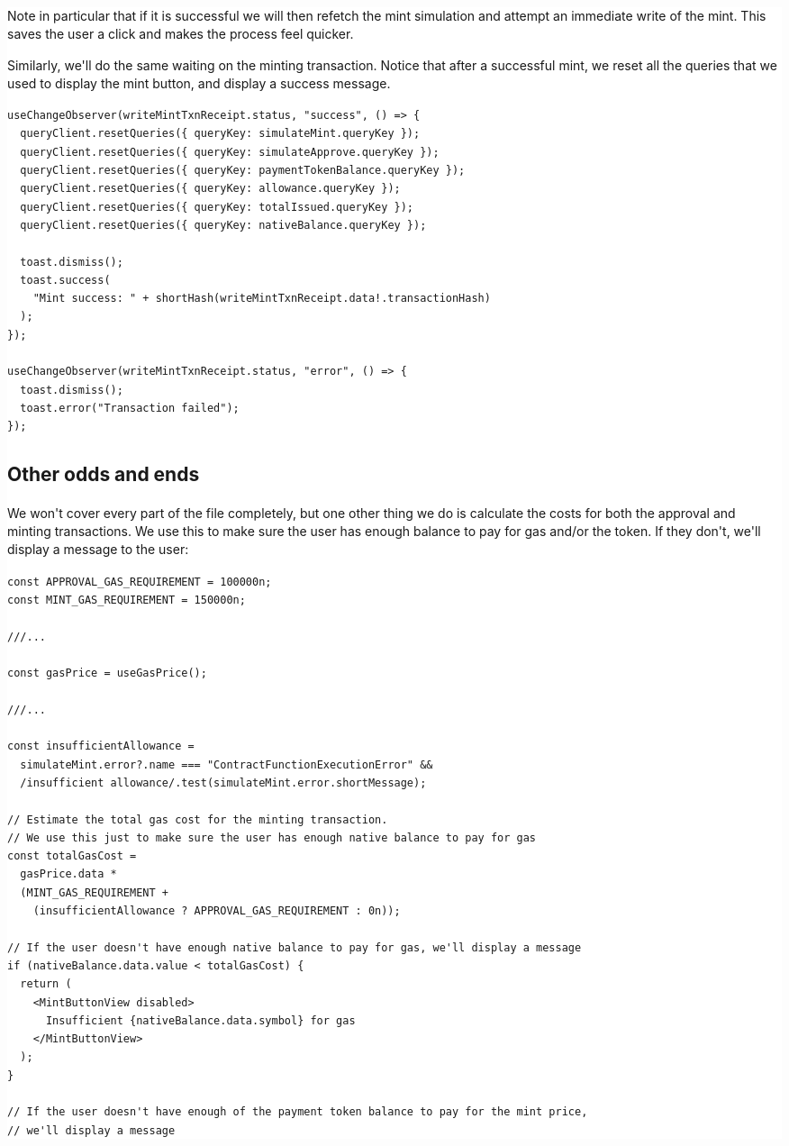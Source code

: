 Note in particular that if it is successful we will then refetch the mint simulation and attempt an immediate write of the mint. This saves the user a click and makes the process feel quicker.

Similarly, we'll do the same waiting on the minting transaction. Notice that after a successful mint, we reset all the queries that we used to display the mint button, and display a success message.

```tsx
useChangeObserver(writeMintTxnReceipt.status, "success", () => {
  queryClient.resetQueries({ queryKey: simulateMint.queryKey });
  queryClient.resetQueries({ queryKey: simulateApprove.queryKey });
  queryClient.resetQueries({ queryKey: paymentTokenBalance.queryKey });
  queryClient.resetQueries({ queryKey: allowance.queryKey });
  queryClient.resetQueries({ queryKey: totalIssued.queryKey });
  queryClient.resetQueries({ queryKey: nativeBalance.queryKey });

  toast.dismiss();
  toast.success(
    "Mint success: " + shortHash(writeMintTxnReceipt.data!.transactionHash)
  );
});

useChangeObserver(writeMintTxnReceipt.status, "error", () => {
  toast.dismiss();
  toast.error("Transaction failed");
});
```

## Other odds and ends

We won't cover every part of the file completely, but one other thing we do is calculate the costs for both the approval and minting transactions. We use this to make sure the user has enough balance to pay for gas and/or the token. If they don't, we'll display a message to the user:

```tsx
const APPROVAL_GAS_REQUIREMENT = 100000n;
const MINT_GAS_REQUIREMENT = 150000n;

///...

const gasPrice = useGasPrice();

///...

const insufficientAllowance =
  simulateMint.error?.name === "ContractFunctionExecutionError" &&
  /insufficient allowance/.test(simulateMint.error.shortMessage);

// Estimate the total gas cost for the minting transaction.
// We use this just to make sure the user has enough native balance to pay for gas
const totalGasCost =
  gasPrice.data *
  (MINT_GAS_REQUIREMENT +
    (insufficientAllowance ? APPROVAL_GAS_REQUIREMENT : 0n));

// If the user doesn't have enough native balance to pay for gas, we'll display a message
if (nativeBalance.data.value < totalGasCost) {
  return (
    <MintButtonView disabled>
      Insufficient {nativeBalance.data.symbol} for gas
    </MintButtonView>
  );
}

// If the user doesn't have enough of the payment token balance to pay for the mint price,
// we'll display a message
```